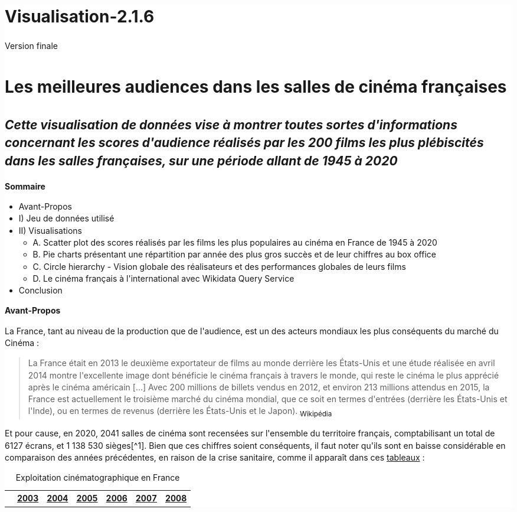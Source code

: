# Visualisation-2.1.6
Version finale
<meta http-equiv='cache-control' content='no-cache'> 
<meta http-equiv='expires' content='0'> 
<meta http-equiv='pragma' content='no-cache'>

# Les meilleures audiences dans les salles de cinéma françaises 
## *Cette visualisation de données vise à montrer toutes sortes d'informations concernant les scores d'audience réalisés par les 200 films les plus plébiscités dans les salles françaises, sur une période allant de 1945 à 2020*

**Sommaire**
- Avant-Propos
- I) Jeu de données utilisé
- II) Visualisations
  * A. Scatter plot des scores réalisés par les films les plus populaires au cinéma en France de 1945 à 2020
  * B. Pie charts présentant une répartition par année des plus gros succès et de leur chiffres au box office
  * C. Circle hierarchy - Vision globale des réalisateurs et des performances globales de leurs films
  * D. Le cinéma français à l'international avec Wikidata Query Service
- Conclusion

**Avant-Propos**

La France, tant au niveau de la production que de l'audience, est un des acteurs mondiaux les plus conséquents du marché du Cinéma :
> La France était en 2013 le deuxième exportateur de films au monde derrière les États-Unis et une étude réalisée en avril 2014 montre l'excellente image dont bénéficie le cinéma français à travers le monde, qui reste le cinéma le plus apprécié après le cinéma américain [...]
Avec 200 millions de billets vendus en 2012, et environ 213 millions attendus en 2015, la France est actuellement le troisième marché du cinéma mondial, que ce soit en termes d'entrées (derrière les États-Unis et l'Inde), ou en termes de revenus (derrière les États-Unis et le Japon). 
[<sub>Wikipédia</sub>](https://fr.wikipedia.org/wiki/Cin%C3%A9ma_fran%C3%A7ais#Audience_contemporaine)

Et pour cause, en 2020, 2041 salles de cinéma sont recensées sur l'ensemble du territoire français, comptabilisant un total de 6127 écrans, et 1 138 530 sièges[^1]. Bien que ces chiffres soient conséquents, il faut noter qu'ils sont en baisse considérable en comparaison des années précédentes, en raison de la crise sanitaire, comme il apparaît dans ces [tableaux](https://fr.wikipedia.org/wiki/Cin%C3%A9ma_fran%C3%A7ais#Exploitation) :

<table class="wikitable centre">
<caption>Exploitation cinématographique en France
</caption>
<tbody><tr>
<td>
</td>
<th scope="col"><a href="/wiki/2003_au_cin%C3%A9ma" title="2003 au cinéma">2003</a>
</th>
<th scope="col"><a href="/wiki/2004_au_cin%C3%A9ma" title="2004 au cinéma">2004</a>
</th>
<th scope="col"><a href="/wiki/2005_au_cin%C3%A9ma" title="2005 au cinéma">2005</a>
</th>
<th scope="col"><a href="/wiki/2006_au_cin%C3%A9ma" title="2006 au cinéma">2006</a>
</th>
<th scope="col"><a href="/wiki/2007_au_cin%C3%A9ma" title="2007 au cinéma">2007</a>
</th>
<th scope="col"><a href="/wiki/2008_au_cin%C3%A9ma" title="2008 au cinéma">2008</a>
</th>